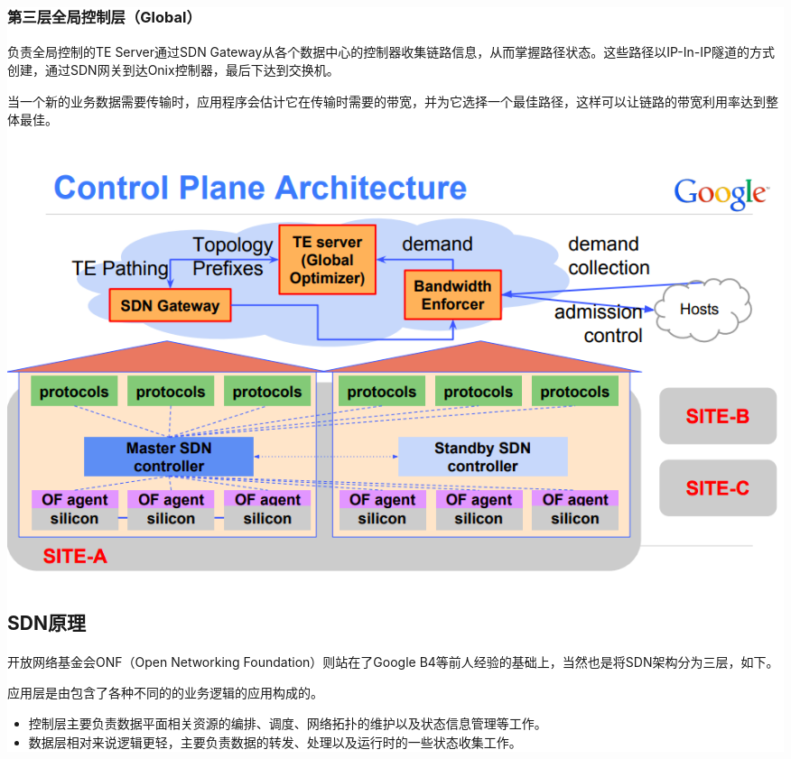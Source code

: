 ### 第三层全局控制层（Global）

负责全局控制的TE Server通过SDN Gateway从各个数据中心的控制器收集链路信息，从而掌握路径状态。这些路径以IP-In-IP隧道的方式创建，通过SDN网关到达Onix控制器，最后下达到交换机。

当一个新的业务数据需要传输时，应用程序会估计它在传输时需要的带宽，并为它选择一个最佳路径，这样可以让链路的带宽利用率达到整体最佳。

![](./httpsstatic001geekbangorgresourceimageaa01aa4ed7e58fa4ea766fbbcb7dc3830a01.png "全局控制层")

## SDN原理

开放网络基金会ONF（Open Networking Foundation）则站在了Google B4等前人经验的基础上，当然也是将SDN架构分为三层，如下。

应用层是由包含了各种不同的的业务逻辑的应用构成的。

* 控制层主要负责数据平面相关资源的编排、调度、网络拓扑的维护以及状态信息管理等工作。
* 数据层相对来说逻辑更轻，主要负责数据的转发、处理以及运行时的一些状态收集工作。
